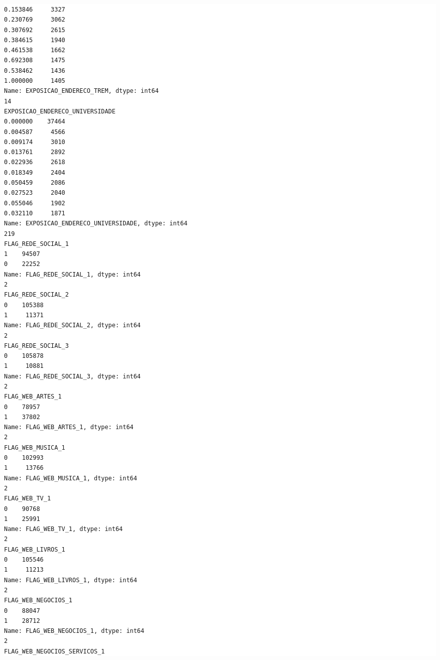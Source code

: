     0.153846     3327
    0.230769     3062
    0.307692     2615
    0.384615     1940
    0.461538     1662
    0.692308     1475
    0.538462     1436
    1.000000     1405
    Name: EXPOSICAO_ENDERECO_TREM, dtype: int64
    14
    EXPOSICAO_ENDERECO_UNIVERSIDADE
    0.000000    37464
    0.004587     4566
    0.009174     3010
    0.013761     2892
    0.022936     2618
    0.018349     2404
    0.050459     2086
    0.027523     2040
    0.055046     1902
    0.032110     1871
    Name: EXPOSICAO_ENDERECO_UNIVERSIDADE, dtype: int64
    219
    FLAG_REDE_SOCIAL_1
    1    94507
    0    22252
    Name: FLAG_REDE_SOCIAL_1, dtype: int64
    2
    FLAG_REDE_SOCIAL_2
    0    105388
    1     11371
    Name: FLAG_REDE_SOCIAL_2, dtype: int64
    2
    FLAG_REDE_SOCIAL_3
    0    105878
    1     10881
    Name: FLAG_REDE_SOCIAL_3, dtype: int64
    2
    FLAG_WEB_ARTES_1
    0    78957
    1    37802
    Name: FLAG_WEB_ARTES_1, dtype: int64
    2
    FLAG_WEB_MUSICA_1
    0    102993
    1     13766
    Name: FLAG_WEB_MUSICA_1, dtype: int64
    2
    FLAG_WEB_TV_1
    0    90768
    1    25991
    Name: FLAG_WEB_TV_1, dtype: int64
    2
    FLAG_WEB_LIVROS_1
    0    105546
    1     11213
    Name: FLAG_WEB_LIVROS_1, dtype: int64
    2
    FLAG_WEB_NEGOCIOS_1
    0    88047
    1    28712
    Name: FLAG_WEB_NEGOCIOS_1, dtype: int64
    2
    FLAG_WEB_NEGOCIOS_SERVICOS_1